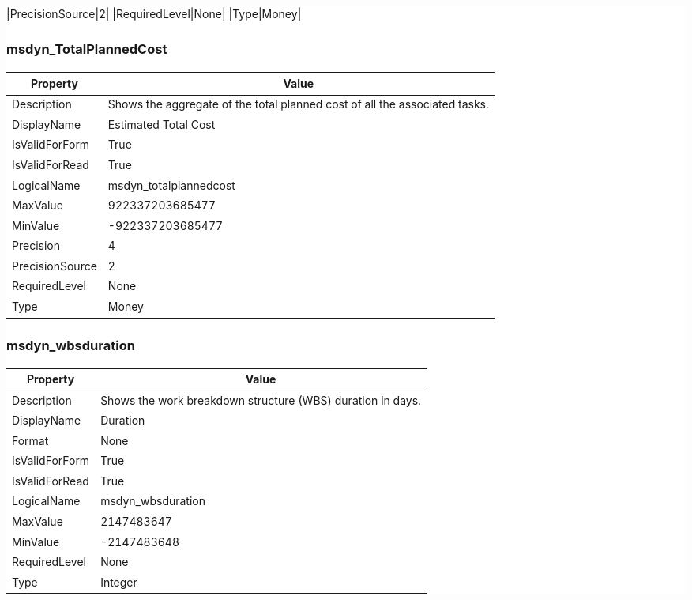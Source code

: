 |PrecisionSource|2|
|RequiredLevel|None|
|Type|Money|


### <a name="BKMK_msdyn_TotalPlannedCost"></a> msdyn_TotalPlannedCost

|Property|Value|
|--------|-----|
|Description|Shows the aggregate of the total planned cost of all the associated tasks.|
|DisplayName|Estimated Total Cost|
|IsValidForForm|True|
|IsValidForRead|True|
|LogicalName|msdyn_totalplannedcost|
|MaxValue|922337203685477|
|MinValue|-922337203685477|
|Precision|4|
|PrecisionSource|2|
|RequiredLevel|None|
|Type|Money|


### <a name="BKMK_msdyn_wbsduration"></a> msdyn_wbsduration

|Property|Value|
|--------|-----|
|Description|Shows the work breakdown structure (WBS) duration in days.|
|DisplayName|Duration|
|Format|None|
|IsValidForForm|True|
|IsValidForRead|True|
|LogicalName|msdyn_wbsduration|
|MaxValue|2147483647|
|MinValue|-2147483648|
|RequiredLevel|None|
|Type|Integer|
